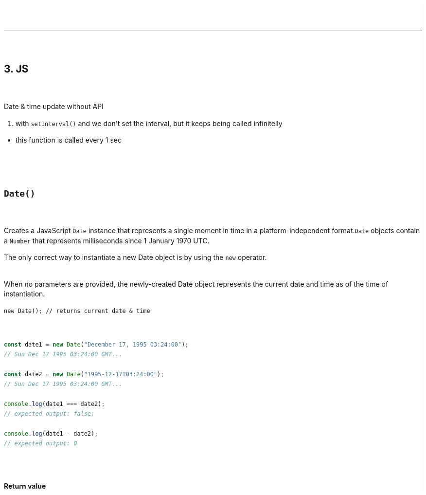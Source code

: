 <br><br>

---

<br>

## 3. JS

<br>

Date & time update without API
<br>

1. with `setInterval()` and we don't set the interval, but it keeps being called infinitelly

- this function is called every 1 sec

<br><br>

## `Date()`

<br>

Creates a JavaScript `Date` instance that represents a single moment in time in a platform-independent format.`Date` objects contain a `Number` that represents milliseconds since 1 January 1970 UTC.
<br>

The only correct way to instantiate a new Date object is by using the `new` operator.
<br><br>

When no parameters are provided, the newly-created Date object represents the current date and time as of the time of instantiation.

```
new Date(); // returns current date & time

```

<br>

```js
const date1 = new Date("December 17, 1995 03:24:00");
// Sun Dec 17 1995 03:24:00 GMT...

const date2 = new Date("1995-12-17T03:24:00");
// Sun Dec 17 1995 03:24:00 GMT...

console.log(date1 === date2);
// expected output: false;

console.log(date1 - date2);
// expected output: 0
```

<br><br>

**Return value**
<br>
